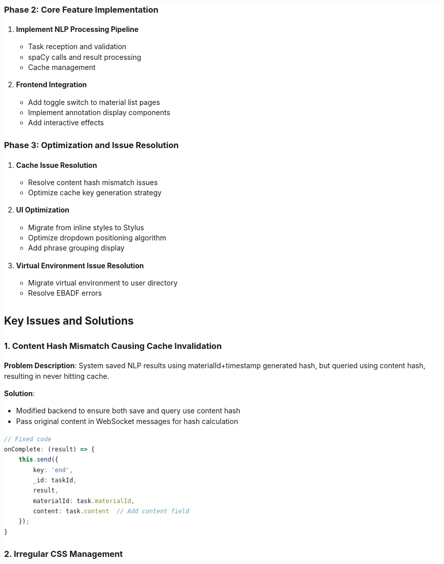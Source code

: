 ### Phase 2: Core Feature Implementation

1. **Implement NLP Processing Pipeline**
   - Task reception and validation
   - spaCy calls and result processing
   - Cache management

2. **Frontend Integration**
   - Add toggle switch to material list pages
   - Implement annotation display components
   - Add interactive effects

### Phase 3: Optimization and Issue Resolution

1. **Cache Issue Resolution**
   - Resolve content hash mismatch issues
   - Optimize cache key generation strategy

2. **UI Optimization**
   - Migrate from inline styles to Stylus
   - Optimize dropdown positioning algorithm
   - Add phrase grouping display

3. **Virtual Environment Issue Resolution**
   - Migrate virtual environment to user directory
   - Resolve EBADF errors

## Key Issues and Solutions

### 1. Content Hash Mismatch Causing Cache Invalidation

**Problem Description**:
System saved NLP results using materialId+timestamp generated hash, but queried using content hash, resulting in never hitting cache.

**Solution**:
- Modified backend to ensure both save and query use content hash
- Pass original content in WebSocket messages for hash calculation

```typescript
// Fixed code
onComplete: (result) => {
    this.send({
        key: 'end',
        _id: taskId,
        result,
        materialId: task.materialId,
        content: task.content  // Add content field
    });
}
```

### 2. Irregular CSS Management
